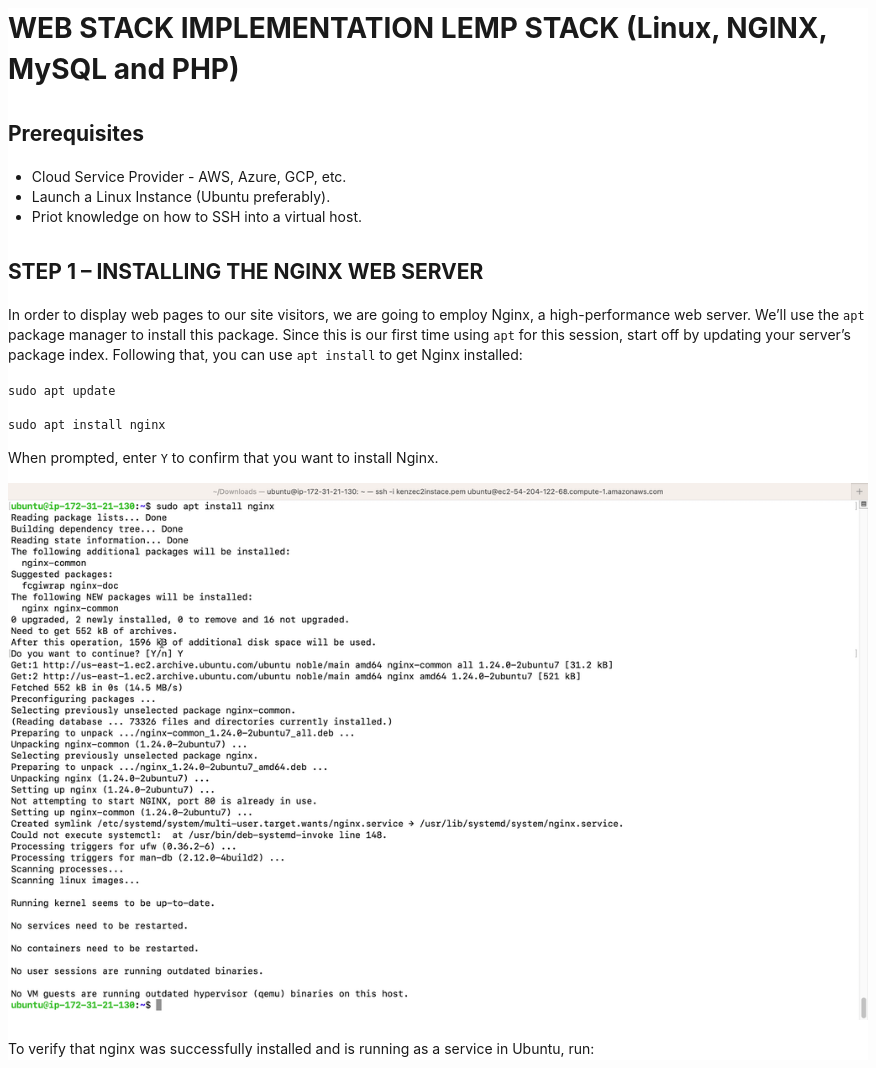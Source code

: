 # WEB STACK IMPLEMENTATION LEMP STACK (Linux, NGINX, MySQL and PHP)

## Prerequisites
- Cloud Service Provider - AWS, Azure, GCP, etc.
- Launch a Linux Instance (Ubuntu preferably).
- Priot knowledge on how to SSH into a virtual host.

## STEP 1 – INSTALLING THE NGINX WEB SERVER

In order to display web pages to our site visitors, we are going to employ Nginx, a high-performance web server. We’ll use the `apt` package manager to install this package.
Since this is our first time using `apt` for this session, start off by updating your server’s package index. Following that, you can use `apt install` to get Nginx installed: 

`sudo apt update`

`sudo apt install nginx`

When prompted, enter `Y` to confirm that you want to install Nginx.

![NGNX-Install](<./Images/NGNX-Install.png>)

To verify that nginx was successfully installed and is running as a service in Ubuntu, run:  
